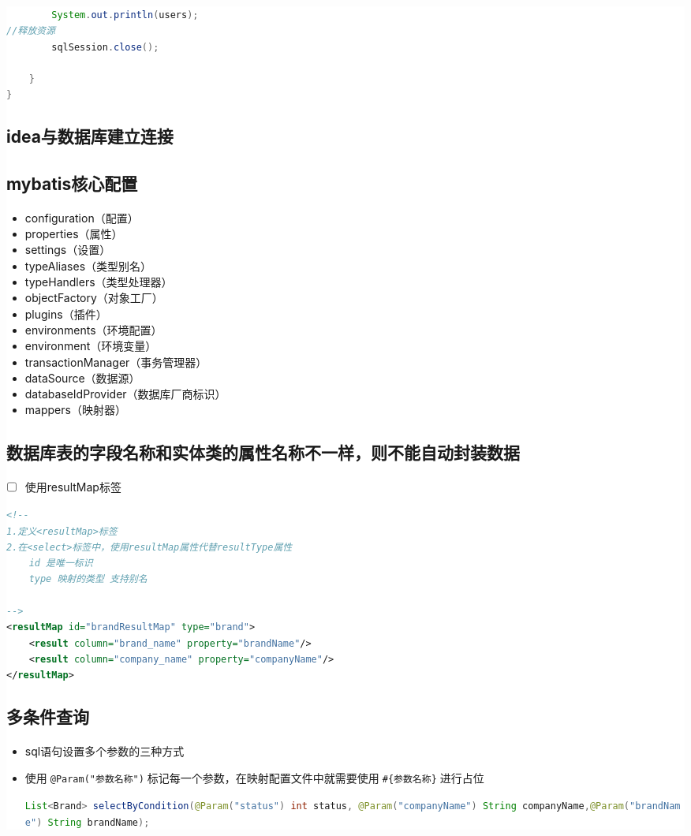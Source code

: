 ```java
        System.out.println(users);
//释放资源
        sqlSession.close();

    }
}
```

## idea与数据库建立连接

## mybatis核心配置
* configuration（配置）
* properties（属性）
* settings（设置）
* typeAliases（类型别名）
* typeHandlers（类型处理器）
* objectFactory（对象工厂）
* plugins（插件）
* environments（环境配置）
* environment（环境变量）
* transactionManager（事务管理器）
* dataSource（数据源）
* databaseIdProvider（数据库厂商标识）
* mappers（映射器）

## 数据库表的字段名称和实体类的属性名称不一样，则不能自动封装数据

- [ ] 使用resultMap标签
```xml
<!-- 
1.定义<resultMap>标签
2.在<select>标签中，使用resultMap属性代替resultType属性
    id 是唯一标识
    type 映射的类型 支持别名

-->
<resultMap id="brandResultMap" type="brand">
    <result column="brand_name" property="brandName"/>
    <result column="company_name" property="companyName"/>
</resultMap>

```

## 多条件查询

- sql语句设置多个参数的三种方式
- 使用 `@Param("参数名称")` 标记每一个参数，在映射配置文件中就需要使用 `#{参数名称}` 进行占位
  
  ```java
  List<Brand> selectByCondition(@Param("status") int status, @Param("companyName") String companyName,@Param("brandName") String brandName);
  ```
  